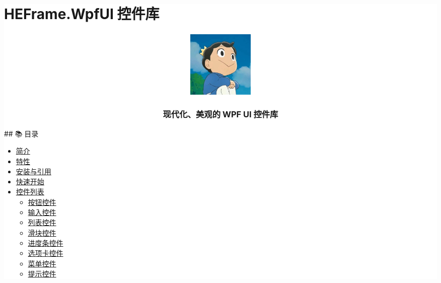 # HEFrame.WpfUI 控件库

<div align="center">
  <img src="src/HEFrameApp/Images/logo.jpg" alt="HEFrame Logo" width="120">
  <h3>现代化、美观的 WPF UI 控件库</h3>
</div>
## 📚 目录

- [简介](#简介)
- [特性](#特性)
- [安装与引用](#安装与引用)
- [快速开始](#快速开始)
- [控件列表](#控件列表)
  - [按钮控件](#按钮控件)
  - [输入控件](#输入控件)
  - [列表控件](#列表控件)
  - [滑块控件](#滑块控件)
  - [进度条控件](#进度条控件)
  - [选项卡控件](#选项卡控件)
  - [菜单控件](#菜单控件)
  - [提示控件](#提示控件)